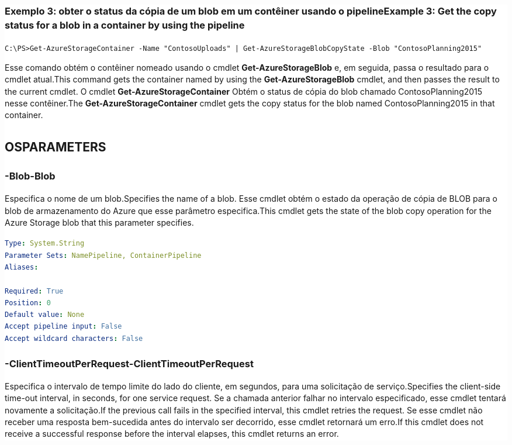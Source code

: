 ### <span data-ttu-id="e9031-116">Exemplo 3: obter o status da cópia de um blob em um contêiner usando o pipeline</span><span class="sxs-lookup"><span data-stu-id="e9031-116">Example 3: Get the copy status for a blob in a container by using the pipeline</span></span>
```
C:\PS>Get-AzureStorageContainer -Name "ContosoUploads" | Get-AzureStorageBlobCopyState -Blob "ContosoPlanning2015"
```

<span data-ttu-id="e9031-117">Esse comando obtém o contêiner nomeado usando o cmdlet **Get-AzureStorageBlob** e, em seguida, passa o resultado para o cmdlet atual.</span><span class="sxs-lookup"><span data-stu-id="e9031-117">This command gets the container named by using the **Get-AzureStorageBlob** cmdlet, and then passes the result to the current cmdlet.</span></span>
<span data-ttu-id="e9031-118">O cmdlet **Get-AzureStorageContainer** Obtém o status de cópia do blob chamado ContosoPlanning2015 nesse contêiner.</span><span class="sxs-lookup"><span data-stu-id="e9031-118">The **Get-AzureStorageContainer** cmdlet gets the copy status for the blob named ContosoPlanning2015 in that container.</span></span>

## <span data-ttu-id="e9031-119">OS</span><span class="sxs-lookup"><span data-stu-id="e9031-119">PARAMETERS</span></span>

### <span data-ttu-id="e9031-120">-Blob</span><span class="sxs-lookup"><span data-stu-id="e9031-120">-Blob</span></span>
<span data-ttu-id="e9031-121">Especifica o nome de um blob.</span><span class="sxs-lookup"><span data-stu-id="e9031-121">Specifies the name of a blob.</span></span>
<span data-ttu-id="e9031-122">Esse cmdlet obtém o estado da operação de cópia de BLOB para o blob de armazenamento do Azure que esse parâmetro especifica.</span><span class="sxs-lookup"><span data-stu-id="e9031-122">This cmdlet gets the state of the blob copy operation for the Azure Storage blob that this parameter specifies.</span></span>

```yaml
Type: System.String
Parameter Sets: NamePipeline, ContainerPipeline
Aliases:

Required: True
Position: 0
Default value: None
Accept pipeline input: False
Accept wildcard characters: False
```

### <span data-ttu-id="e9031-123">-ClientTimeoutPerRequest</span><span class="sxs-lookup"><span data-stu-id="e9031-123">-ClientTimeoutPerRequest</span></span>
<span data-ttu-id="e9031-124">Especifica o intervalo de tempo limite do lado do cliente, em segundos, para uma solicitação de serviço.</span><span class="sxs-lookup"><span data-stu-id="e9031-124">Specifies the client-side time-out interval, in seconds, for one service request.</span></span>
<span data-ttu-id="e9031-125">Se a chamada anterior falhar no intervalo especificado, esse cmdlet tentará novamente a solicitação.</span><span class="sxs-lookup"><span data-stu-id="e9031-125">If the previous call fails in the specified interval, this cmdlet retries the request.</span></span>
<span data-ttu-id="e9031-126">Se esse cmdlet não receber uma resposta bem-sucedida antes do intervalo ser decorrido, esse cmdlet retornará um erro.</span><span class="sxs-lookup"><span data-stu-id="e9031-126">If this cmdlet does not receive a successful response before the interval elapses, this cmdlet returns an error.</span></span>
